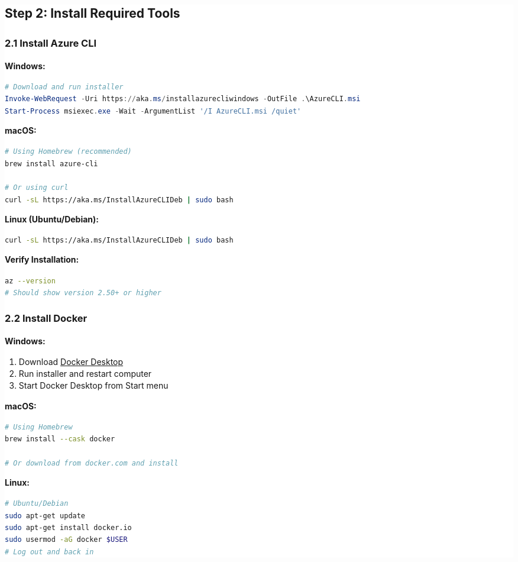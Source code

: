 ## Step 2: Install Required Tools

### 2.1 Install Azure CLI

**Windows:**
```powershell
# Download and run installer
Invoke-WebRequest -Uri https://aka.ms/installazurecliwindows -OutFile .\AzureCLI.msi
Start-Process msiexec.exe -Wait -ArgumentList '/I AzureCLI.msi /quiet'
```

**macOS:**
```bash
# Using Homebrew (recommended)
brew install azure-cli

# Or using curl
curl -sL https://aka.ms/InstallAzureCLIDeb | sudo bash
```

**Linux (Ubuntu/Debian):**
```bash
curl -sL https://aka.ms/InstallAzureCLIDeb | sudo bash
```

**Verify Installation:**
```bash
az --version
# Should show version 2.50+ or higher
```

### 2.2 Install Docker

**Windows:**
1. Download [Docker Desktop](https://www.docker.com/products/docker-desktop/)
2. Run installer and restart computer
3. Start Docker Desktop from Start menu

**macOS:**
```bash
# Using Homebrew
brew install --cask docker

# Or download from docker.com and install
```

**Linux:**
```bash
# Ubuntu/Debian
sudo apt-get update
sudo apt-get install docker.io
sudo usermod -aG docker $USER
# Log out and back in
```
